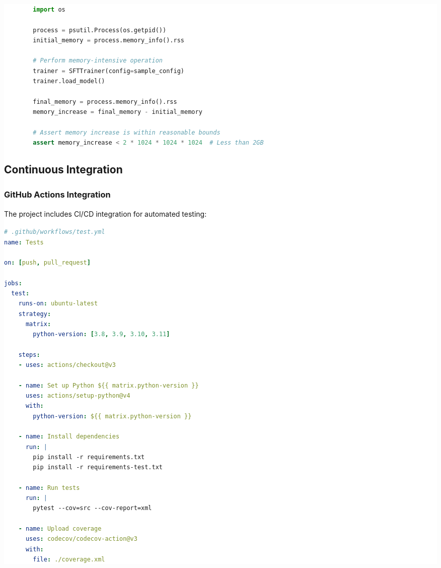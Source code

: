 ```python
        import os
        
        process = psutil.Process(os.getpid())
        initial_memory = process.memory_info().rss
        
        # Perform memory-intensive operation
        trainer = SFTTrainer(config=sample_config)
        trainer.load_model()
        
        final_memory = process.memory_info().rss
        memory_increase = final_memory - initial_memory
        
        # Assert memory increase is within reasonable bounds
        assert memory_increase < 2 * 1024 * 1024 * 1024  # Less than 2GB
```

## Continuous Integration

### GitHub Actions Integration

The project includes CI/CD integration for automated testing:

```yaml
# .github/workflows/test.yml
name: Tests

on: [push, pull_request]

jobs:
  test:
    runs-on: ubuntu-latest
    strategy:
      matrix:
        python-version: [3.8, 3.9, 3.10, 3.11]
    
    steps:
    - uses: actions/checkout@v3
    
    - name: Set up Python ${{ matrix.python-version }}
      uses: actions/setup-python@v4
      with:
        python-version: ${{ matrix.python-version }}
    
    - name: Install dependencies
      run: |
        pip install -r requirements.txt
        pip install -r requirements-test.txt
    
    - name: Run tests
      run: |
        pytest --cov=src --cov-report=xml
    
    - name: Upload coverage
      uses: codecov/codecov-action@v3
      with:
        file: ./coverage.xml
```
